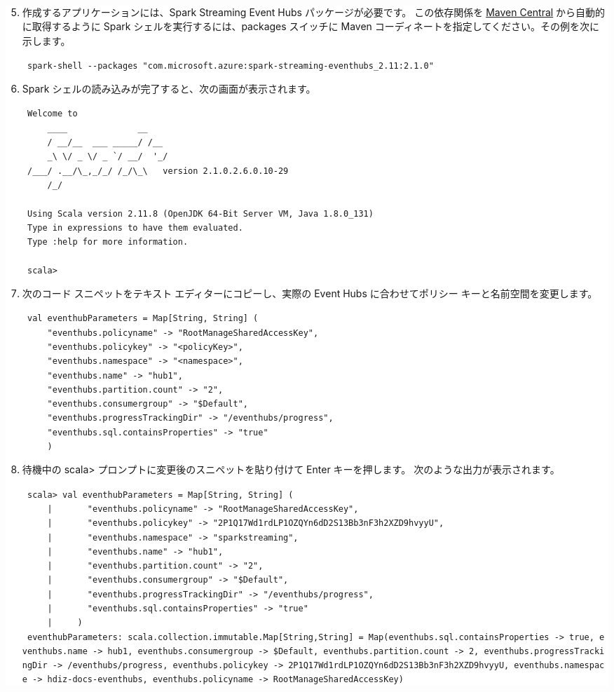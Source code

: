 5. 作成するアプリケーションには、Spark Streaming Event Hubs パッケージが必要です。 この依存関係を [Maven Central](https://search.maven.org) から自動的に取得するように Spark シェルを実行するには、packages スイッチに Maven コーディネートを指定してください。その例を次に示します。

        spark-shell --packages "com.microsoft.azure:spark-streaming-eventhubs_2.11:2.1.0"

6. Spark シェルの読み込みが完了すると、次の画面が表示されます。

        Welcome to
            ____              __
            / __/__  ___ _____/ /__
            _\ \/ _ \/ _ `/ __/  '_/
        /___/ .__/\_,_/_/ /_/\_\   version 2.1.0.2.6.0.10-29
            /_/
                
        Using Scala version 2.11.8 (OpenJDK 64-Bit Server VM, Java 1.8.0_131)
        Type in expressions to have them evaluated.
        Type :help for more information.

        scala> 

7. 次のコード スニペットをテキスト エディターにコピーし、実際の Event Hubs に合わせてポリシー キーと名前空間を変更します。

        val eventhubParameters = Map[String, String] (
            "eventhubs.policyname" -> "RootManageSharedAccessKey",
            "eventhubs.policykey" -> "<policyKey>",
            "eventhubs.namespace" -> "<namespace>",
            "eventhubs.name" -> "hub1",
            "eventhubs.partition.count" -> "2",
            "eventhubs.consumergroup" -> "$Default",
            "eventhubs.progressTrackingDir" -> "/eventhubs/progress",
            "eventhubs.sql.containsProperties" -> "true"
            )

8. 待機中の scala> プロンプトに変更後のスニペットを貼り付けて Enter キーを押します。 次のような出力が表示されます。

        scala> val eventhubParameters = Map[String, String] (
            |       "eventhubs.policyname" -> "RootManageSharedAccessKey",
            |       "eventhubs.policykey" -> "2P1Q17Wd1rdLP1OZQYn6dD2S13Bb3nF3h2XZD9hvyyU",
            |       "eventhubs.namespace" -> "sparkstreaming",
            |       "eventhubs.name" -> "hub1",
            |       "eventhubs.partition.count" -> "2",
            |       "eventhubs.consumergroup" -> "$Default",
            |       "eventhubs.progressTrackingDir" -> "/eventhubs/progress",
            |       "eventhubs.sql.containsProperties" -> "true"
            |     )
        eventhubParameters: scala.collection.immutable.Map[String,String] = Map(eventhubs.sql.containsProperties -> true, eventhubs.name -> hub1, eventhubs.consumergroup -> $Default, eventhubs.partition.count -> 2, eventhubs.progressTrackingDir -> /eventhubs/progress, eventhubs.policykey -> 2P1Q17Wd1rdLP1OZQYn6dD2S13Bb3nF3h2XZD9hvyyU, eventhubs.namespace -> hdiz-docs-eventhubs, eventhubs.policyname -> RootManageSharedAccessKey)

